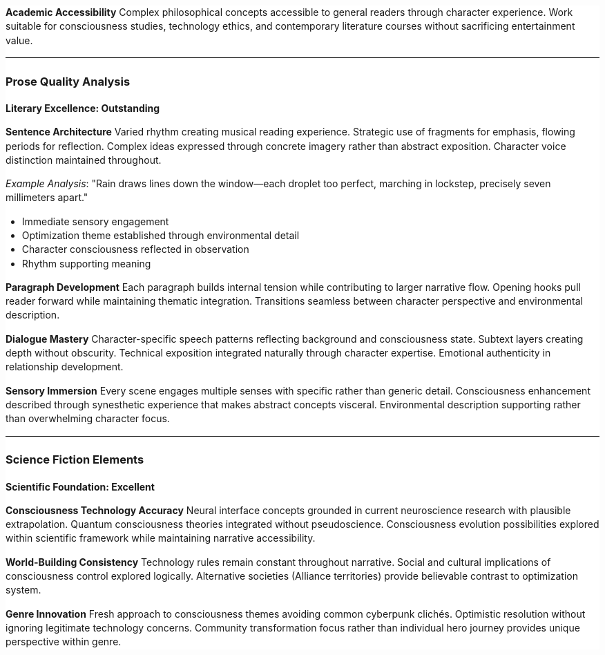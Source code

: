 **Academic Accessibility**
Complex philosophical concepts accessible to general readers through character experience. Work suitable for consciousness studies, technology ethics, and contemporary literature courses without sacrificing entertainment value.

---

### Prose Quality Analysis

**Literary Excellence: Outstanding**

**Sentence Architecture**
Varied rhythm creating musical reading experience. Strategic use of fragments for emphasis, flowing periods for reflection. Complex ideas expressed through concrete imagery rather than abstract exposition. Character voice distinction maintained throughout.

*Example Analysis*: "Rain draws lines down the window—each droplet too perfect, marching in lockstep, precisely seven millimeters apart." 
- Immediate sensory engagement
- Optimization theme established through environmental detail
- Character consciousness reflected in observation
- Rhythm supporting meaning

**Paragraph Development**
Each paragraph builds internal tension while contributing to larger narrative flow. Opening hooks pull reader forward while maintaining thematic integration. Transitions seamless between character perspective and environmental description.

**Dialogue Mastery**
Character-specific speech patterns reflecting background and consciousness state. Subtext layers creating depth without obscurity. Technical exposition integrated naturally through character expertise. Emotional authenticity in relationship development.

**Sensory Immersion**
Every scene engages multiple senses with specific rather than generic detail. Consciousness enhancement described through synesthetic experience that makes abstract concepts visceral. Environmental description supporting rather than overwhelming character focus.

---

### Science Fiction Elements

**Scientific Foundation: Excellent**

**Consciousness Technology Accuracy**
Neural interface concepts grounded in current neuroscience research with plausible extrapolation. Quantum consciousness theories integrated without pseudoscience. Consciousness evolution possibilities explored within scientific framework while maintaining narrative accessibility.

**World-Building Consistency**
Technology rules remain constant throughout narrative. Social and cultural implications of consciousness control explored logically. Alternative societies (Alliance territories) provide believable contrast to optimization system.

**Genre Innovation**
Fresh approach to consciousness themes avoiding common cyberpunk clichés. Optimistic resolution without ignoring legitimate technology concerns. Community transformation focus rather than individual hero journey provides unique perspective within genre.
